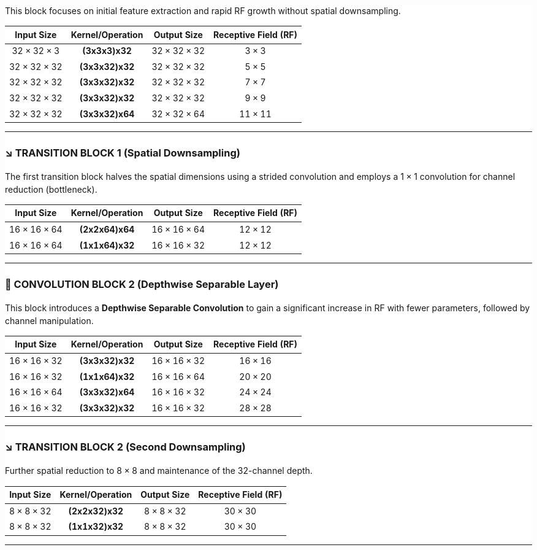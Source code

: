 This block focuses on initial feature extraction and rapid RF growth without spatial downsampling.

| Input Size | Kernel/Operation | Output Size | Receptive Field (RF) |
| :---: | :---: | :---: | :---: |
| $32 \times 32 \times 3$ | **(3x3x3)x32** | $32 \times 32 \times 32$ | $3 \times 3$ |
| $32 \times 32 \times 32$ | **(3x3x32)x32** | $32 \times 32 \times 32$ | $5 \times 5$ |
| $32 \times 32 \times 32$ | **(3x3x32)x32** | $32 \times 32 \times 32$ | $7 \times 7$ |
| $32 \times 32 \times 32$ | **(3x3x32)x32** | $32 \times 32 \times 32$ | $9 \times 9$ |
| $32 \times 32 \times 32$ | **(3x3x32)x64** | $32 \times 32 \times 64$ | $11 \times 11$ |

---

### ↘️ TRANSITION BLOCK 1 (Spatial Downsampling)

The first transition block halves the spatial dimensions using a strided convolution and employs a $1 \times 1$ convolution for channel reduction (bottleneck).

| Input Size | Kernel/Operation | Output Size | Receptive Field (RF) |
| :---: | :---: | :---: | :---: |
| $16 \times 16 \times 64$ | **(2x2x64)x64** | $16 \times 16 \times 64$ | $12 \times 12$ |
| $16 \times 16 \times 64$ | **(1x1x64)x32** | $16 \times 16 \times 32$ | $12 \times 12$ |

---

### 🧠 CONVOLUTION BLOCK 2 (Depthwise Separable Layer)

This block introduces a **Depthwise Separable Convolution** to gain a significant increase in RF with fewer parameters, followed by channel manipulation.

| Input Size | Kernel/Operation | Output Size | Receptive Field (RF) |
| :---: | :---: | :---: | :---: |
| $16 \times 16 \times 32$ | **(3x3x32)x32** | $16 \times 16 \times 32$ | $16 \times 16$ |
| $16 \times 16 \times 32$ | **(1x1x64)x32** | $16 \times 16 \times 64$ | $20 \times 20$ |
| $16 \times 16 \times 64$ | **(3x3x32)x64** | $16 \times 16 \times 32$ | $24 \times 24$ |
| $16 \times 16 \times 32$ | **(3x3x32)x32** | $16 \times 16 \times 32$ | $28 \times 28$ |

---

### ↘️ TRANSITION BLOCK 2 (Second Downsampling)

Further spatial reduction to $8 \times 8$ and maintenance of the 32-channel depth.

| Input Size | Kernel/Operation | Output Size | Receptive Field (RF) |
| :---: | :---: | :---: | :---: |
| $8 \times 8 \times 32$ | **(2x2x32)x32** | $8 \times 8 \times 32$ | $30 \times 30$ |
| $8 \times 8 \times 32$ | **(1x1x32)x32** | $8 \times 8 \times 32$ | $30 \times 30$ |

---